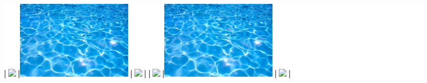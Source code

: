 | <img src="./images/styles1/1style34.jpg" height="150"> |<img src="./images/source_image/src8.jpg" height="150"> | <img src="./images/src8/style34.jpg" height="150"> |
| <img src="./images/styles1/1style35.jpg" height="150"> |<img src="./images/source_image/src8.jpg" height="150"> | <img src="./images/src8/style35.jpg" height="150"> |